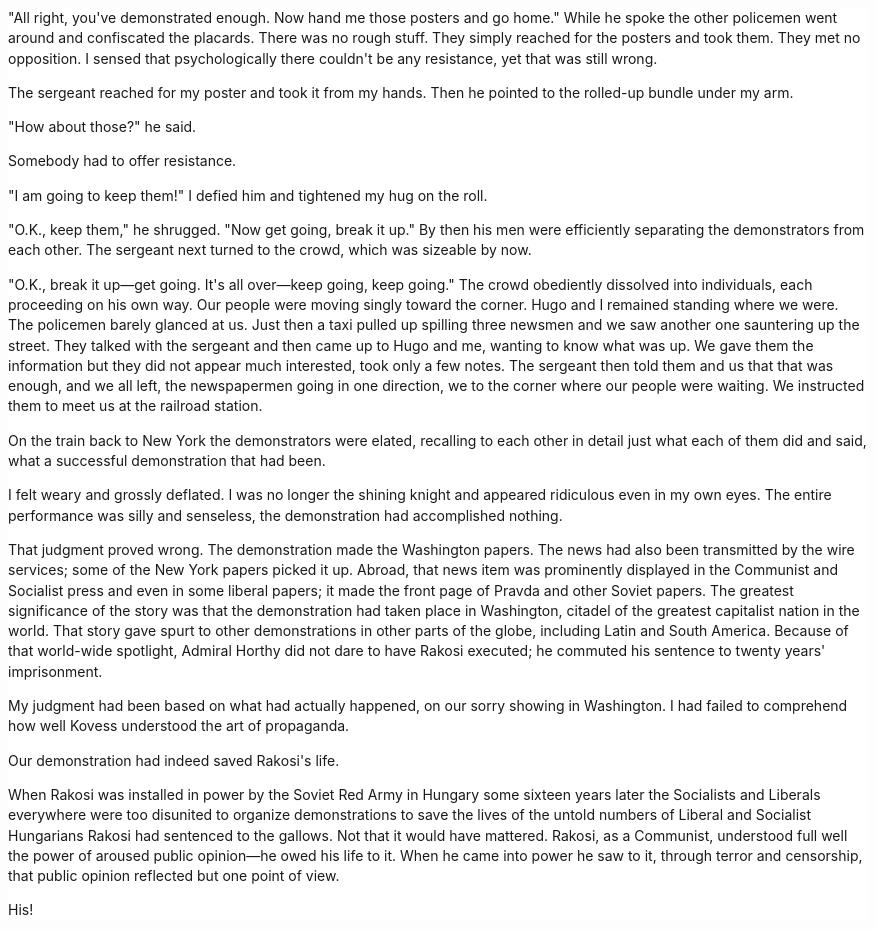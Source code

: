 "All right, you've demonstrated enough. Now hand me those posters and go home." While he spoke the other policemen went around and confiscated the placards. There was no rough stuff. They simply reached for the posters and took them. They met no opposition. I sensed that psychologically there couldn't be any resistance, yet that was still wrong.

The sergeant reached for my poster and took it from my hands. Then he pointed to the rolled-up bundle under my arm.

"How about those?" he said.

Somebody had to offer resistance.

"I am going to keep them!" I defied him and tightened my hug on the roll.

"O.K., keep them," he shrugged. "Now get going, break it up." By then his men were efficiently separating the demonstrators from each other. The sergeant next turned to the crowd, which was sizeable by now.

"O.K., break it up—get going. It's all over—keep going, keep going." The crowd obediently dissolved into individuals, each proceeding on his own way. Our people were moving singly toward the corner. Hugo and I remained standing where we were. The policemen barely glanced at us. Just then a taxi pulled up spilling three newsmen and we saw another one sauntering up the street. They talked with the sergeant and then came up to Hugo and me, wanting to know what was up. We gave them the information but they did not appear much interested, took only a few notes. The sergeant then told them and us that that was enough, and we all left, the newspapermen going in one direction, we to the corner where our people were waiting. We instructed them to meet us at the railroad station.

On the train back to New York the demonstrators were elated, recalling to each other in detail just what each of them did and said, what a successful demonstration that had been.

I felt weary and grossly deflated. I was no longer the shining knight and appeared ridiculous even in my own eyes. The entire performance was silly and senseless, the demonstration had accomplished nothing.

That judgment proved wrong. The demonstration made the Washington papers. The news had also been transmitted by the wire services; some of the New York papers picked it up. Abroad, that news item was prominently displayed in the Communist and Socialist press and even in some liberal papers; it made the front page of Pravda and other Soviet papers. The greatest significance of the story was that the demonstration had taken place in Washington, citadel of the greatest capitalist nation in the world. That story gave spurt to other demonstrations in other parts of the globe, including Latin and South America. Because of that world-wide spotlight, Admiral Horthy did not dare to have Rakosi executed; he commuted his sentence to twenty years' imprisonment.

My judgment had been based on what had actually happened, on our sorry showing in Washington. I had failed to comprehend how well Kovess understood the art of propaganda.

Our demonstration had indeed saved Rakosi's life.

When Rakosi was installed in power by the Soviet Red Army in Hungary some sixteen years later the Socialists and Liberals everywhere were too disunited to organize demonstrations to save the lives of the untold numbers of Liberal and Socialist Hungarians Rakosi had sentenced to the gallows. Not that it would have mattered. Rakosi, as a Communist, understood full well the power of aroused public opinion—he owed his life to it. When he came into power he saw to it, through terror and censorship, that public opinion reflected but one point of view.

His!
